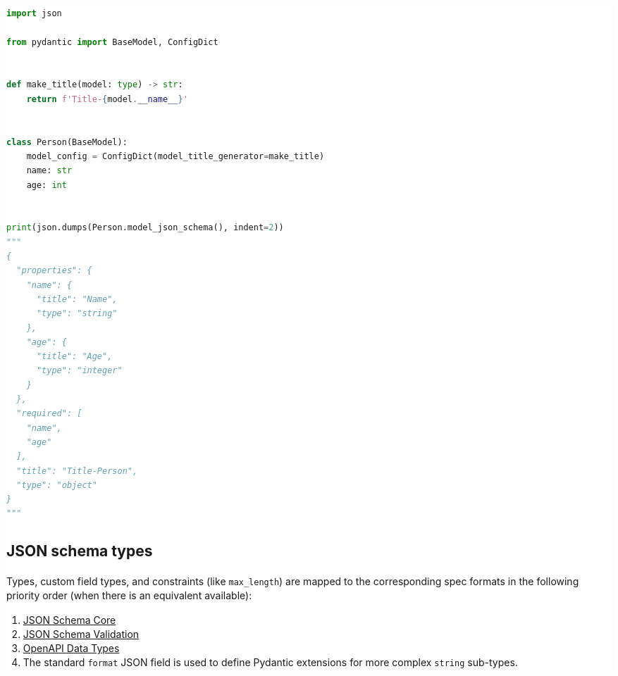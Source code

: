 ```python
import json

from pydantic import BaseModel, ConfigDict


def make_title(model: type) -> str:
    return f'Title-{model.__name__}'


class Person(BaseModel):
    model_config = ConfigDict(model_title_generator=make_title)
    name: str
    age: int


print(json.dumps(Person.model_json_schema(), indent=2))
"""
{
  "properties": {
    "name": {
      "title": "Name",
      "type": "string"
    },
    "age": {
      "title": "Age",
      "type": "integer"
    }
  },
  "required": [
    "name",
    "age"
  ],
  "title": "Title-Person",
  "type": "object"
}
"""
```

## JSON schema types

Types, custom field types, and constraints (like `max_length`) are mapped to the corresponding spec formats in the
following priority order (when there is an equivalent available):

1. [JSON Schema Core](https://json-schema.org/draft/2020-12/json-schema-core)
2. [JSON Schema Validation](https://json-schema.org/draft/2020-12/json-schema-validation)
3. [OpenAPI Data Types](https://github.com/OAI/OpenAPI-Specification/blob/master/versions/3.0.2.md#data-types)
4. The standard `format` JSON field is used to define Pydantic extensions for more complex `string` sub-types.
